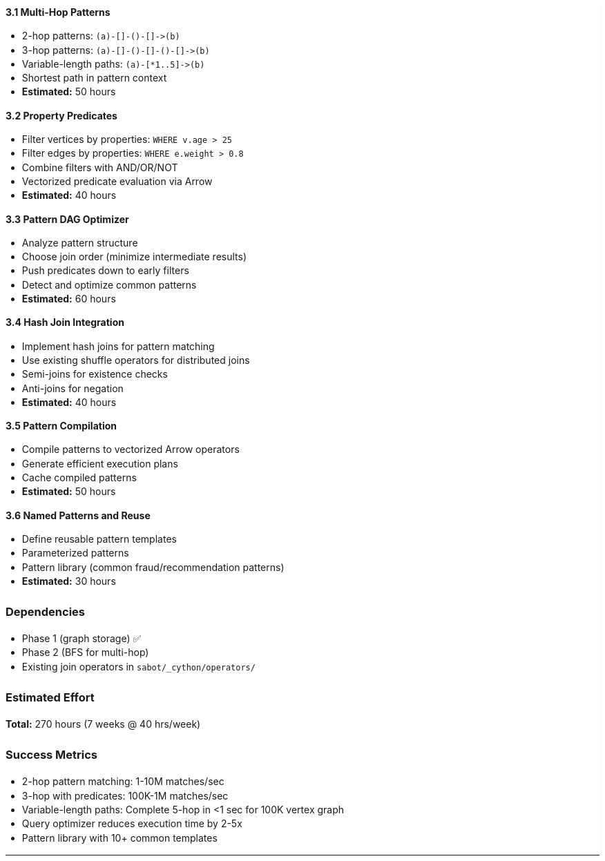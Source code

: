 **3.1 Multi-Hop Patterns**
- 2-hop patterns: `(a)-[]-()-[]->(b)`
- 3-hop patterns: `(a)-[]-()-[]-()-[]->(b)`
- Variable-length paths: `(a)-[*1..5]->(b)`
- Shortest path in pattern context
- **Estimated:** 50 hours

**3.2 Property Predicates**
- Filter vertices by properties: `WHERE v.age > 25`
- Filter edges by properties: `WHERE e.weight > 0.8`
- Combine filters with AND/OR/NOT
- Vectorized predicate evaluation via Arrow
- **Estimated:** 40 hours

**3.3 Pattern DAG Optimizer**
- Analyze pattern structure
- Choose join order (minimize intermediate results)
- Push predicates down to early filters
- Detect and optimize common patterns
- **Estimated:** 60 hours

**3.4 Hash Join Integration**
- Implement hash joins for pattern matching
- Use existing shuffle operators for distributed joins
- Semi-joins for existence checks
- Anti-joins for negation
- **Estimated:** 40 hours

**3.5 Pattern Compilation**
- Compile patterns to vectorized Arrow operators
- Generate efficient execution plans
- Cache compiled patterns
- **Estimated:** 50 hours

**3.6 Named Patterns and Reuse**
- Define reusable pattern templates
- Parameterized patterns
- Pattern library (common fraud/recommendation patterns)
- **Estimated:** 30 hours

### Dependencies

- Phase 1 (graph storage) ✅
- Phase 2 (BFS for multi-hop)
- Existing join operators in `sabot/_cython/operators/`

### Estimated Effort

**Total:** 270 hours (7 weeks @ 40 hrs/week)

### Success Metrics

- 2-hop pattern matching: 1-10M matches/sec
- 3-hop with predicates: 100K-1M matches/sec
- Variable-length paths: Complete 5-hop in <1 sec for 100K vertex graph
- Query optimizer reduces execution time by 2-5x
- Pattern library with 10+ common templates

---